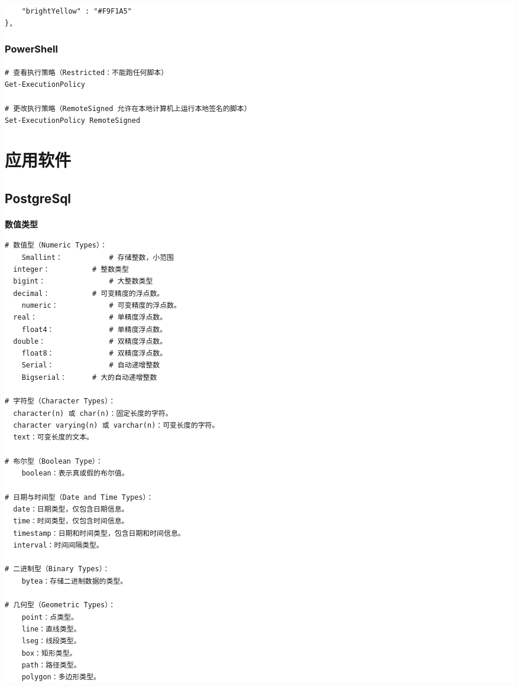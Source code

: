 ```nginx
    "brightYellow" : "#F9F1A5"
},

```



### PowerShell

```nginx
# 查看执行策略（Restricted：不能跑任何脚本）
Get-ExecutionPolicy

# 更改执行策略（RemoteSigned 允许在本地计算机上运行本地签名的脚本）
Set-ExecutionPolicy RemoteSigned
```



# 应用软件



## PostgreSql

**数值类型**

```nginx
# 数值型（Numeric Types）：
	Smallint：			# 存储整数，小范围
  integer：			# 整数类型
  bigint：				# 大整数类型
  decimal：			# 可变精度的浮点数。
	numeric：			# 可变精度的浮点数。
  real：					# 单精度浮点数。
	float4：				# 单精度浮点数。
  double：				# 双精度浮点数。
	float8：				# 双精度浮点数。
	Serial：				# 自动递增整数
	Bigserial：		# 大的自动递增整数		

# 字符型（Character Types）：
  character(n) 或 char(n)：固定长度的字符。
  character varying(n) 或 varchar(n)：可变长度的字符。
  text：可变长度的文本。

# 布尔型（Boolean Type）：
	boolean：表示真或假的布尔值。

# 日期与时间型（Date and Time Types）：
  date：日期类型，仅包含日期信息。
  time：时间类型，仅包含时间信息。
  timestamp：日期和时间类型，包含日期和时间信息。
  interval：时间间隔类型。

# 二进制型（Binary Types）：
	bytea：存储二进制数据的类型。

# 几何型（Geometric Types）：
    point：点类型。
    line：直线类型。
    lseg：线段类型。
    box：矩形类型。
    path：路径类型。
    polygon：多边形类型。
```